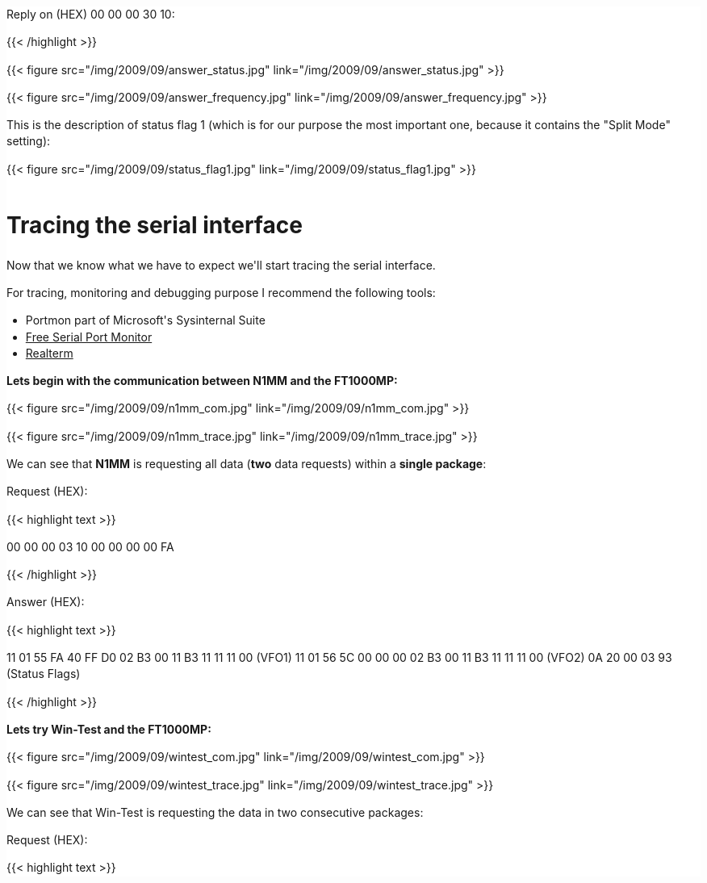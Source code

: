Reply on (HEX) 00 00 00 30 10:

{{< /highlight >}}

{{< figure src="/img/2009/09/answer_status.jpg" link="/img/2009/09/answer_status.jpg" >}}

{{< figure src="/img/2009/09/answer_frequency.jpg" link="/img/2009/09/answer_frequency.jpg" >}}

This is the description of status flag 1 (which is for our purpose the most important one, because it contains the "Split Mode" setting):

{{< figure src="/img/2009/09/status_flag1.jpg" link="/img/2009/09/status_flag1.jpg" >}}

# Tracing the serial interface

Now that we know what we have to expect we'll start tracing the serial interface.

For tracing, monitoring and debugging purpose I recommend the following tools:

- Portmon part of Microsoft's Sysinternal Suite
- [Free Serial Port Monitor](http://www.serial-port-monitor.com)
- [Realterm](http://realterm.sourceforge.net/)

**Lets begin with the communication between N1MM and the FT1000MP:**

{{< figure src="/img/2009/09/n1mm_com.jpg" link="/img/2009/09/n1mm_com.jpg" >}}

{{< figure src="/img/2009/09/n1mm_trace.jpg" link="/img/2009/09/n1mm_trace.jpg" >}}

We can see that **N1MM** is requesting all data (**two** data requests) within a **single package**:

Request (HEX):

{{< highlight text >}}

00 00 00 03 10 00 00 00 00 FA

{{< /highlight >}}

Answer (HEX):

{{< highlight text >}}

11 01 55 FA 40 FF D0 02 B3 00 11 B3 11 11 11 00 (VFO1)
11 01 56 5C 00 00 00 02 B3 00 11 B3 11 11 11 00 (VFO2)
0A 20 00 03 93                                  (Status Flags)

{{< /highlight >}}

**Lets try Win-Test and the FT1000MP:**

{{< figure src="/img/2009/09/wintest_com.jpg" link="/img/2009/09/wintest_com.jpg" >}}

{{< figure src="/img/2009/09/wintest_trace.jpg" link="/img/2009/09/wintest_trace.jpg" >}}

We can see that Win-Test is requesting the data in two consecutive packages:

Request (HEX):

{{< highlight text >}}
